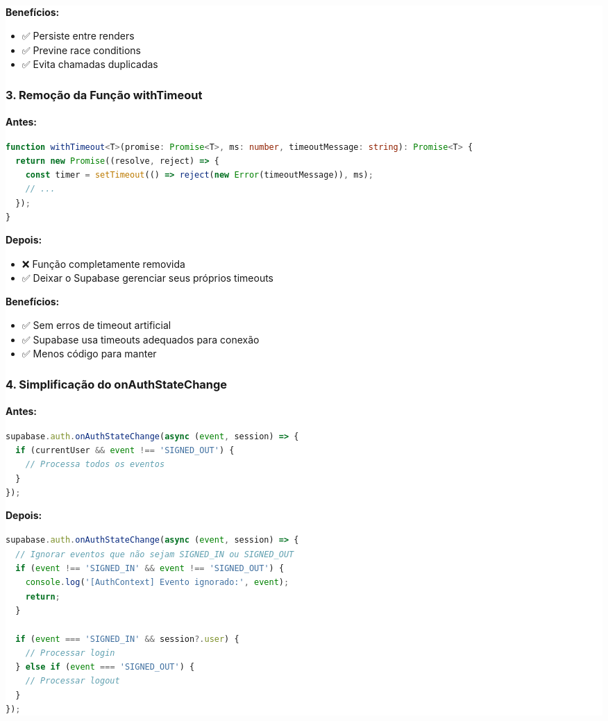 **Benefícios:**
- ✅ Persiste entre renders
- ✅ Previne race conditions
- ✅ Evita chamadas duplicadas

### 3. Remoção da Função withTimeout

**Antes:**
```typescript
function withTimeout<T>(promise: Promise<T>, ms: number, timeoutMessage: string): Promise<T> {
  return new Promise((resolve, reject) => {
    const timer = setTimeout(() => reject(new Error(timeoutMessage)), ms);
    // ...
  });
}
```

**Depois:**
- ❌ Função completamente removida
- ✅ Deixar o Supabase gerenciar seus próprios timeouts

**Benefícios:**
- ✅ Sem erros de timeout artificial
- ✅ Supabase usa timeouts adequados para conexão
- ✅ Menos código para manter

### 4. Simplificação do onAuthStateChange

**Antes:**
```typescript
supabase.auth.onAuthStateChange(async (event, session) => {
  if (currentUser && event !== 'SIGNED_OUT') {
    // Processa todos os eventos
  }
});
```

**Depois:**
```typescript
supabase.auth.onAuthStateChange(async (event, session) => {
  // Ignorar eventos que não sejam SIGNED_IN ou SIGNED_OUT
  if (event !== 'SIGNED_IN' && event !== 'SIGNED_OUT') {
    console.log('[AuthContext] Evento ignorado:', event);
    return;
  }
  
  if (event === 'SIGNED_IN' && session?.user) {
    // Processar login
  } else if (event === 'SIGNED_OUT') {
    // Processar logout
  }
});
```
